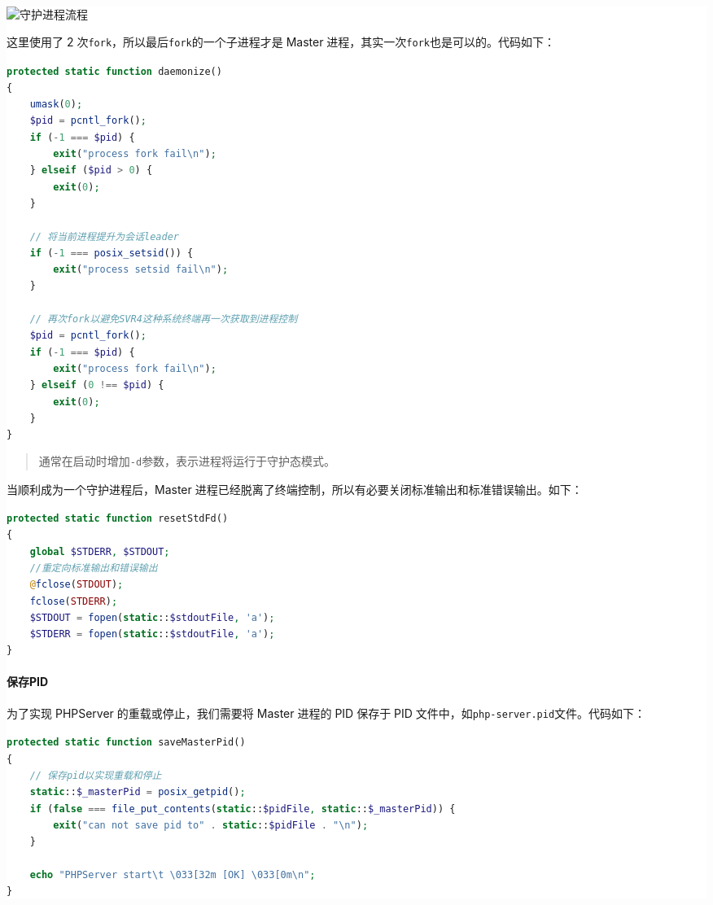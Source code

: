![守护进程流程](https://img0.fanhaobai.com/2018/09/process-php-multiprocess-server/22ed9e46-971c-4983-8bf5-65d321585d42.png)

这里使用了 2 次`fork`，所以最后`fork`的一个子进程才是 Master 进程，其实一次`fork`也是可以的。代码如下：

```PHP
protected static function daemonize()
{
    umask(0);
    $pid = pcntl_fork();
    if (-1 === $pid) {
        exit("process fork fail\n");
    } elseif ($pid > 0) {
        exit(0);
    }

    // 将当前进程提升为会话leader
    if (-1 === posix_setsid()) {
        exit("process setsid fail\n");
    }

    // 再次fork以避免SVR4这种系统终端再一次获取到进程控制
    $pid = pcntl_fork();
    if (-1 === $pid) {
        exit("process fork fail\n");
    } elseif (0 !== $pid) {
        exit(0);
    }
}
```

> 通常在启动时增加`-d`参数，表示进程将运行于守护态模式。

当顺利成为一个守护进程后，Master 进程已经脱离了终端控制，所以有必要关闭标准输出和标准错误输出。如下：

```PHP
protected static function resetStdFd()
{
    global $STDERR, $STDOUT;
    //重定向标准输出和错误输出
    @fclose(STDOUT);
    fclose(STDERR);
    $STDOUT = fopen(static::$stdoutFile, 'a');
    $STDERR = fopen(static::$stdoutFile, 'a');
}
```

#### 保存PID

为了实现 PHPServer 的重载或停止，我们需要将 Master 进程的 PID 保存于 PID 文件中，如`php-server.pid`文件。代码如下：

```PHP
protected static function saveMasterPid()
{
    // 保存pid以实现重载和停止
    static::$_masterPid = posix_getpid();
    if (false === file_put_contents(static::$pidFile, static::$_masterPid)) {
        exit("can not save pid to" . static::$pidFile . "\n");
    }

    echo "PHPServer start\t \033[32m [OK] \033[0m\n";
}
```

